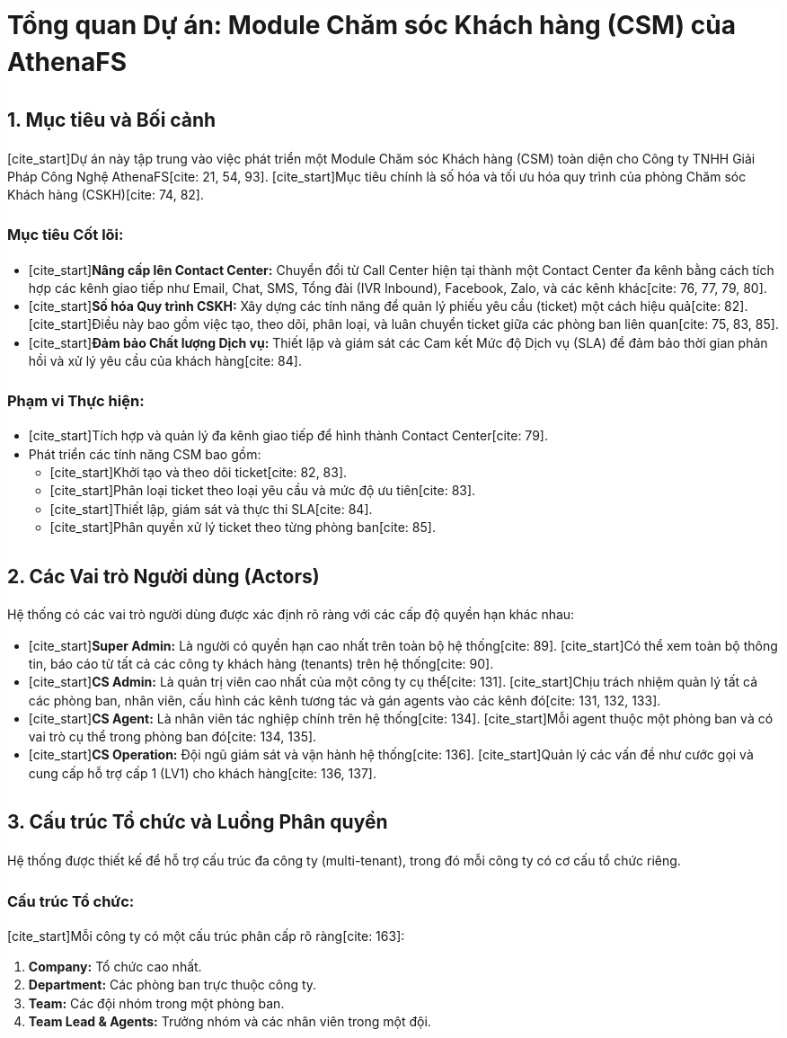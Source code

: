 # Tổng quan Dự án: Module Chăm sóc Khách hàng (CSM) của AthenaFS

## 1. Mục tiêu và Bối cảnh

[cite_start]Dự án này tập trung vào việc phát triển một Module Chăm sóc Khách hàng (CSM) toàn diện cho Công ty TNHH Giải Pháp Công Nghệ AthenaFS[cite: 21, 54, 93]. [cite_start]Mục tiêu chính là số hóa và tối ưu hóa quy trình của phòng Chăm sóc Khách hàng (CSKH)[cite: 74, 82].

### Mục tiêu Cốt lõi:
* [cite_start]**Nâng cấp lên Contact Center:** Chuyển đổi từ Call Center hiện tại thành một Contact Center đa kênh bằng cách tích hợp các kênh giao tiếp như Email, Chat, SMS, Tổng đài (IVR Inbound), Facebook, Zalo, và các kênh khác[cite: 76, 77, 79, 80].
* [cite_start]**Số hóa Quy trình CSKH:** Xây dựng các tính năng để quản lý phiếu yêu cầu (ticket) một cách hiệu quả[cite: 82]. [cite_start]Điều này bao gồm việc tạo, theo dõi, phân loại, và luân chuyển ticket giữa các phòng ban liên quan[cite: 75, 83, 85].
* [cite_start]**Đảm bảo Chất lượng Dịch vụ:** Thiết lập và giám sát các Cam kết Mức độ Dịch vụ (SLA) để đảm bảo thời gian phản hồi và xử lý yêu cầu của khách hàng[cite: 84].

### Phạm vi Thực hiện:
* [cite_start]Tích hợp và quản lý đa kênh giao tiếp để hình thành Contact Center[cite: 79].
* Phát triển các tính năng CSM bao gồm:
    * [cite_start]Khởi tạo và theo dõi ticket[cite: 82, 83].
    * [cite_start]Phân loại ticket theo loại yêu cầu và mức độ ưu tiên[cite: 83].
    * [cite_start]Thiết lập, giám sát và thực thi SLA[cite: 84].
    * [cite_start]Phân quyền xử lý ticket theo từng phòng ban[cite: 85].

## 2. Các Vai trò Người dùng (Actors)

Hệ thống có các vai trò người dùng được xác định rõ ràng với các cấp độ quyền hạn khác nhau:

* [cite_start]**Super Admin:** Là người có quyền hạn cao nhất trên toàn bộ hệ thống[cite: 89]. [cite_start]Có thể xem toàn bộ thông tin, báo cáo từ tất cả các công ty khách hàng (tenants) trên hệ thống[cite: 90].
* [cite_start]**CS Admin:** Là quản trị viên cao nhất của một công ty cụ thể[cite: 131]. [cite_start]Chịu trách nhiệm quản lý tất cả các phòng ban, nhân viên, cấu hình các kênh tương tác và gán agents vào các kênh đó[cite: 131, 132, 133].
* [cite_start]**CS Agent:** Là nhân viên tác nghiệp chính trên hệ thống[cite: 134]. [cite_start]Mỗi agent thuộc một phòng ban và có vai trò cụ thể trong phòng ban đó[cite: 134, 135].
* [cite_start]**CS Operation:** Đội ngũ giám sát và vận hành hệ thống[cite: 136]. [cite_start]Quản lý các vấn đề như cước gọi và cung cấp hỗ trợ cấp 1 (LV1) cho khách hàng[cite: 136, 137].

## 3. Cấu trúc Tổ chức và Luồng Phân quyền

Hệ thống được thiết kế để hỗ trợ cấu trúc đa công ty (multi-tenant), trong đó mỗi công ty có cơ cấu tổ chức riêng.

### Cấu trúc Tổ chức:
[cite_start]Mỗi công ty có một cấu trúc phân cấp rõ ràng[cite: 163]:
1.  **Company:** Tổ chức cao nhất.
2.  **Department:** Các phòng ban trực thuộc công ty.
3.  **Team:** Các đội nhóm trong một phòng ban.
4.  **Team Lead & Agents:** Trưởng nhóm và các nhân viên trong một đội.
